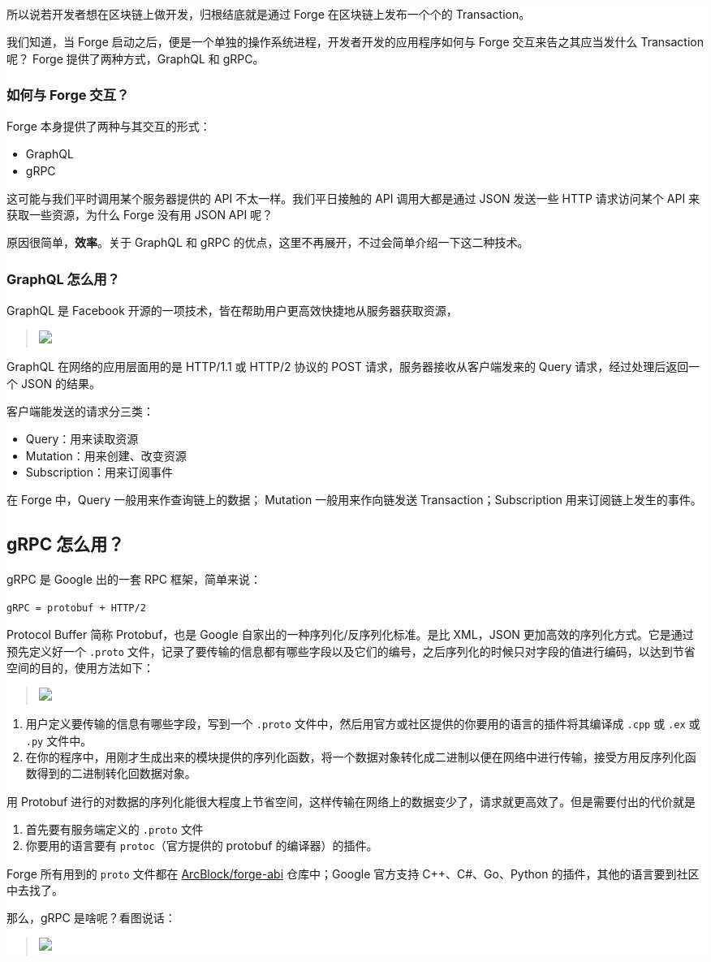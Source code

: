 所以说若开发者想在区块链上做开发，归根结底就是通过 Forge 在区块链上发布一个个的 Transaction。

我们知道，当 Forge 启动之后，便是一个单独的操作系统进程，开发者开发的应用程序如何与 Forge 交互来告之其应当发什么 Transaction 呢？ Forge 提供了两种方式，GraphQL 和 gRPC。

### 如何与 Forge 交互？

Forge 本身提供了两种与其交互的形式：

- GraphQL
- gRPC

这可能与我们平时调用某个服务器提供的 API 不太一样。我们平日接触的 API 调用大都是通过 JSON 发送一些 HTTP 请求访问某个 API 来获取一些资源，为什么 Forge 没有用 JSON API 呢？

原因很简单，**效率**。关于 GraphQL 和 gRPC 的优点，这里不再展开，不过会简单介绍一下这二种技术。

### GraphQL 怎么用？

GraphQL 是 Facebook 开源的一项技术，皆在帮助用户更高效快捷地从服务器获取资源，

> ![](./images/Graphql怎么用.png)

GraphQL 在网络的应用层面用的是 HTTP/1.1 或 HTTP/2 协议的 POST 请求，服务器接收从客户端发来的 Query 请求，经过处理后返回一个 JSON 的结果。

客户端能发送的请求分三类：

- Query：用来读取资源
- Mutation：用来创建、改变资源
- Subscription：用来订阅事件

在 Forge 中，Query 一般用来作查询链上的数据； Mutation 一般用来作向链发送 Transaction；Subscription 用来订阅链上发生的事件。

## gRPC 怎么用？

gRPC 是 Google 出的一套 RPC 框架，简单来说：

```
gRPC = protobuf + HTTP/2
```

Protocol Buffer 简称 Protobuf，也是 Google 自家出的一种序列化/反序列化标准。是比 XML，JSON 更加高效的序列化方式。它是通过预先定义好一个 `.proto` 文件，记录了要传输的信息都有哪些字段以及它们的编号，之后序列化的时候只对字段的值进行编码，以达到节省空间的目的，使用方法如下：

> ![](./images/grac怎么用.png)

1. 用户定义要传输的信息有哪些字段，写到一个 `.proto` 文件中，然后用官方或社区提供的你要用的语言的插件将其编译成 `.cpp` 或 `.ex` 或 `.py` 文件中。
2. 在你的程序中，用刚才生成出来的模块提供的序列化函数，将一个数据对象转化成二进制以便在网络中进行传输，接受方用反序列化函数得到的二进制转化回数据对象。

用 Protobuf 进行的对数据的序列化能很大程度上节省空间，这样传输在网络上的数据变少了，请求就更高效了。但是需要付出的代价就是

1. 首先要有服务端定义的 `.proto` 文件
2. 你要用的语言要有 `protoc`（官方提供的 protobuf 的编译器）的插件。

Forge 所有用到的 `proto` 文件都在 [ArcBlock/forge-abi](HTTPs://github.com/ArcBlock/forge-abi) 仓库中；Google 官方支持 C++、C#、Go、Python 的插件，其他的语言要到社区中去找了。

那么，gRPC 是啥呢？看图说话：

> ![](./images/grac是啥.png)
